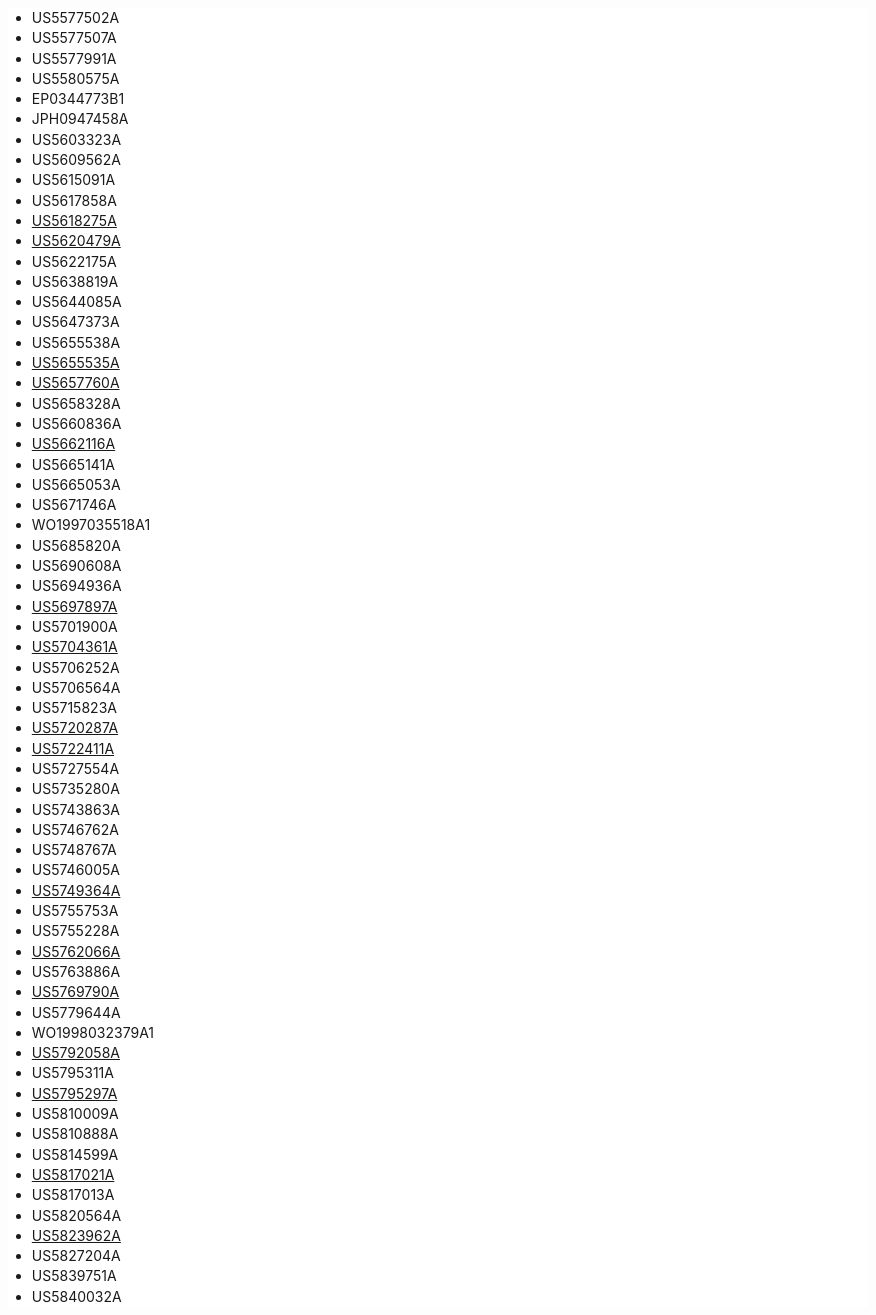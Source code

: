  * US5577502A
 * US5577507A
 * US5577991A
 * US5580575A
 * EP0344773B1
 * JPH0947458A
 * US5603323A
 * US5609562A
 * US5615091A
 * US5617858A
 * [US5618275A](US5618275A.md)
 * [US5620479A](US5620479A.md)
 * US5622175A
 * US5638819A
 * US5644085A
 * US5647373A
 * US5655538A
 * [US5655535A](US5655535A.md)
 * [US5657760A](US5657760A.md)
 * US5658328A
 * US5660836A
 * [US5662116A](US5662116A.md)
 * US5665141A
 * US5665053A
 * US5671746A
 * WO1997035518A1
 * US5685820A
 * US5690608A
 * US5694936A
 * [US5697897A](US5697897A.md)
 * US5701900A
 * [US5704361A](US5704361A.md)
 * US5706252A
 * US5706564A
 * US5715823A
 * [US5720287A](US5720287A.md)
 * [US5722411A](US5722411A.md)
 * US5727554A
 * US5735280A
 * US5743863A
 * US5746762A
 * US5748767A
 * US5746005A
 * [US5749364A](US5749364A.md)
 * US5755753A
 * US5755228A
 * [US5762066A](US5762066A.md)
 * US5763886A
 * [US5769790A](US5769790A.md)
 * US5779644A
 * WO1998032379A1
 * [US5792058A](US5792058A.md)
 * US5795311A
 * [US5795297A](US5795297A.md)
 * US5810009A
 * US5810888A
 * US5814599A
 * [US5817021A](US5817021A.md)
 * US5817013A
 * US5820564A
 * [US5823962A](US5823962A.md)
 * US5827204A
 * US5839751A
 * US5840032A